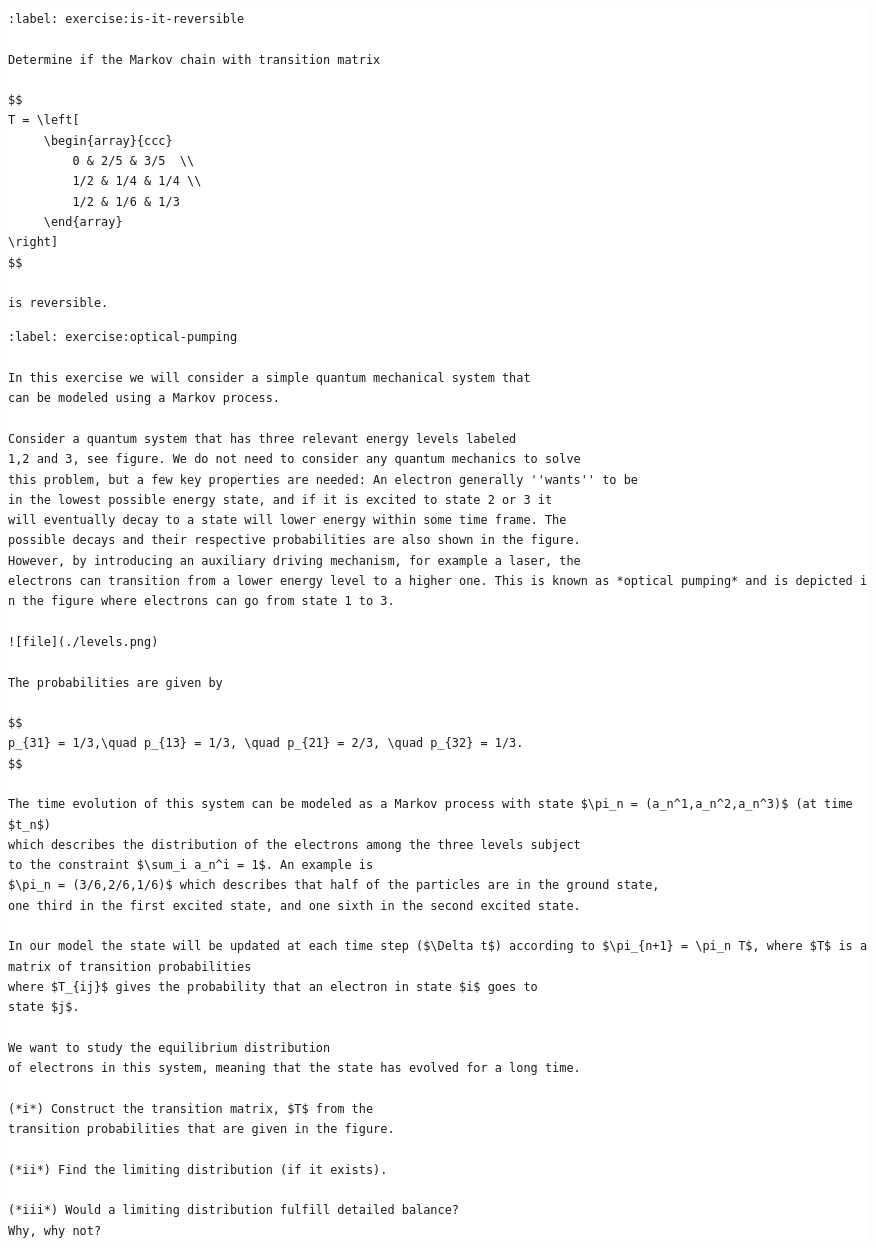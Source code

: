 ```{exercise} Is it reversible?
:label: exercise:is-it-reversible

Determine if the Markov chain with transition matrix

$$
T = \left[                                                                  
     \begin{array}{ccc}                                                           
         0 & 2/5 & 3/5  \\                                                               
         1/2 & 1/4 & 1/4 \\
         1/2 & 1/6 & 1/3
     \end{array}                                                                 
\right]                                                                
$$

is reversible.
```

```{exercise} Optical pumping
:label: exercise:optical-pumping

In this exercise we will consider a simple quantum mechanical system that
can be modeled using a Markov process.

Consider a quantum system that has three relevant energy levels labeled
1,2 and 3, see figure. We do not need to consider any quantum mechanics to solve 
this problem, but a few key properties are needed: An electron generally ''wants'' to be 
in the lowest possible energy state, and if it is excited to state 2 or 3 it
will eventually decay to a state will lower energy within some time frame. The 
possible decays and their respective probabilities are also shown in the figure.
However, by introducing an auxiliary driving mechanism, for example a laser, the 
electrons can transition from a lower energy level to a higher one. This is known as *optical pumping* and is depicted in the figure where electrons can go from state 1 to 3.

![file](./levels.png)

The probabilities are given by

$$ 
p_{31} = 1/3,\quad p_{13} = 1/3, \quad p_{21} = 2/3, \quad p_{32} = 1/3.
$$

The time evolution of this system can be modeled as a Markov process with state $\pi_n = (a_n^1,a_n^2,a_n^3)$ (at time $t_n$)
which describes the distribution of the electrons among the three levels subject
to the constraint $\sum_i a_n^i = 1$. An example is
$\pi_n = (3/6,2/6,1/6)$ which describes that half of the particles are in the ground state, 
one third in the first excited state, and one sixth in the second excited state.

In our model the state will be updated at each time step ($\Delta t$) according to $\pi_{n+1} = \pi_n T$, where $T$ is a matrix of transition probabilities 
where $T_{ij}$ gives the probability that an electron in state $i$ goes to 
state $j$. 

We want to study the equilibrium distribution 
of electrons in this system, meaning that the state has evolved for a long time.

(*i*) Construct the transition matrix, $T$ from the 
transition probabilities that are given in the figure.

(*ii*) Find the limiting distribution (if it exists).

(*iii*) Would a limiting distribution fulfill detailed balance?
Why, why not?

```